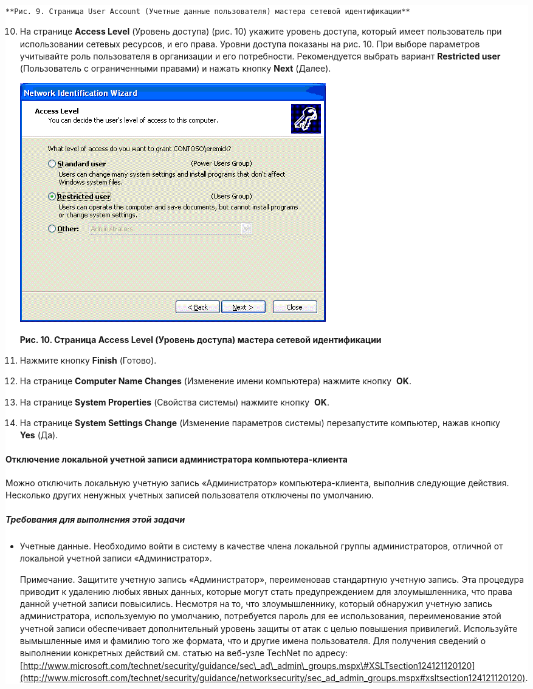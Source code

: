     **Рис. 9. Страница User Account (Учетные данные пользователя) мастера сетевой идентификации**

10. На странице **Access Level** (Уровень доступа) (рис. 10) укажите уровень доступа, который имеет пользователь при использовании сетевых ресурсов, и его права. Уровни доступа показаны на рис. 10. При выборе параметров учитывайте роль пользователя в организации и его потребности. Рекомендуется выбрать вариант **Restricted user** (Пользователь с ограниченными правами) и нажать кнопку **Next** (Далее).

    ![](/security-updates/images/Cc875847.xpwinn10(ru-ru,TechNet.10).gif)

    **Рис. 10. Страница Access Level (Уровень доступа) мастера сетевой идентификации**

11. Нажмите кнопку **Finish** (Готово).

12. На странице **Computer Name Changes** (Изменение имени компьютера) нажмите кнопку  **OK**.

13. На странице **System Properties** (Свойства системы) нажмите кнопку  **OK**.

14. На странице **System Settings Change** (Изменение параметров системы) перезапустите компьютер, нажав кнопку **Yes** (Да).

#### Отключение локальной учетной записи администратора компьютера-клиента

Можно отключить локальную учетную запись «Администратор» компьютера-клиента, выполнив следующие действия. Несколько других ненужных учетных записей пользователя отключены по умолчанию.

##### Требования для выполнения этой задачи

-   Учетные данные. Необходимо войти в систему в качестве члена локальной группы администраторов, отличной от локальной учетной записи «Администратор».

    Примечание. Защитите учетную запись «Администратор», переименовав стандартную учетную запись. Эта процедура приводит к удалению любых явных данных, которые могут стать предупреждением для злоумышленника, что права данной учетной записи повысились. Несмотря на то, что злоумышленнику, который обнаружил учетную запись администратора, используемую по умолчанию, потребуется пароль для ее использования, переименование этой учетной записи обеспечивает дополнительный уровень защиты от атак с целью повышения привилегий. Используйте вымышленные имя и фамилию того же формата, что и другие имена пользователя. Для получения сведений о выполнении конкретных действий см. статью на веб-узле TechNet по адресу: [http://www.microsoft.com/technet/security/guidance/sec\_ad\_admin\_groups.mspx\#XSLTsection124121120120](http://www.microsoft.com/technet/security/guidance/networksecurity/sec_ad_admin_groups.mspx#xsltsection124121120120).

